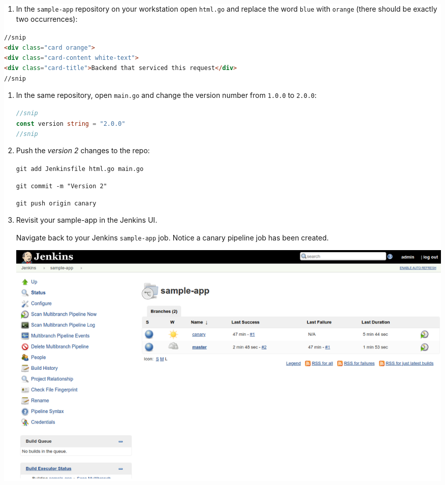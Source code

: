 1. In the `sample-app` repository on your workstation open `html.go` and replace
   the word `blue` with `orange` (there should be exactly two occurrences):

  ```html
  //snip
  <div class="card orange">
  <div class="card-content white-text">
  <div class="card-title">Backend that serviced this request</div>
  //snip
  ```

1. In the same repository, open `main.go` and change the version number from
   `1.0.0` to `2.0.0`:

   ```go
   //snip
   const version string = "2.0.0"
   //snip
   ```

1. Push the _version 2_ changes to the repo:

   ```shell
   git add Jenkinsfile html.go main.go
   ```

   ```shell
   git commit -m "Version 2"
   ```

   ```shell
   git push origin canary
   ```

1. Revisit your sample-app in the Jenkins UI.

   Navigate back to your Jenkins `sample-app` job. Notice a canary pipeline
   job has been created.

   ![](docs/img/sample_app_master_canary.png)
